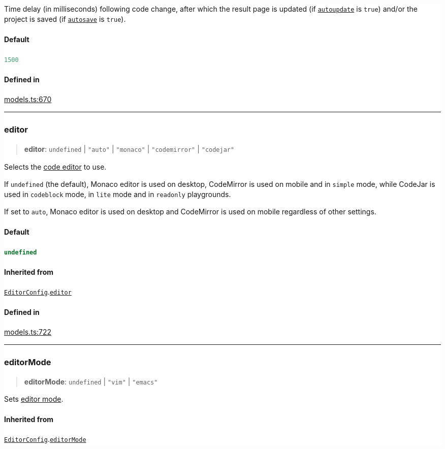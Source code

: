 Time delay (in milliseconds) following code change,
after which the result page is updated (if [`autoupdate`](https://livecodes.io/docs/configuration/configuration-object#autoupdate) is `true`)
and/or the project is saved (if [`autosave`](https://livecodes.io/docs/configuration/configuration-object#autosave) is `true`).

#### Default

```ts
1500
```

#### Defined in

[models.ts:670](https://github.com/live-codes/livecodes/blob/7617d5c8be5a2a8be8133f973d9e69eb9f86434d/src/sdk/models.ts#L670)

***

### editor

> **editor**: `undefined` \| `"auto"` \| `"monaco"` \| `"codemirror"` \| `"codejar"`

Selects the [code editor](https://livecodes.io/docs/features/editor-settings#code-editor) to use.

If `undefined` (the default), Monaco editor is used on desktop,
CodeMirror is used on mobile and in `simple` mode,
while CodeJar is used in `codeblock` mode, in `lite` mode and in `readonly` playgrounds.

If set to `auto`, Monaco editor is used on desktop and CodeMirror is used on mobile regardless of other settings.

#### Default

```ts
undefined
```

#### Inherited from

[`EditorConfig`](EditorConfig.md).[`editor`](EditorConfig.md#editor)

#### Defined in

[models.ts:722](https://github.com/live-codes/livecodes/blob/7617d5c8be5a2a8be8133f973d9e69eb9f86434d/src/sdk/models.ts#L722)

***

### editorMode

> **editorMode**: `undefined` \| `"vim"` \| `"emacs"`

Sets [editor mode](https://livecodes.io/docs/features/editor-settings#editor-modes).

#### Inherited from

[`EditorConfig`](EditorConfig.md).[`editorMode`](EditorConfig.md#editormode)
